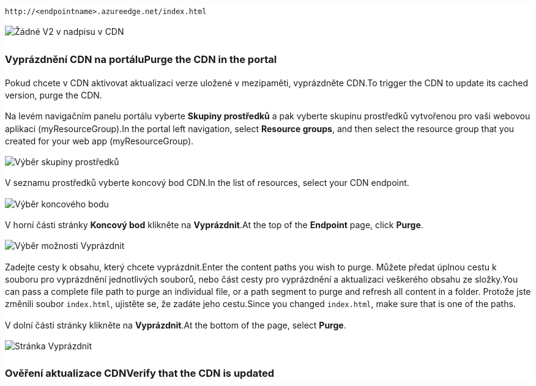 ```
http://<endpointname>.azureedge.net/index.html
```

![Žádné V2 v nadpisu v CDN](media/app-service-web-tutorial-content-delivery-network/no-v2-in-cdn-title.png)

### <a name="purge-the-cdn-in-the-portal"></a><span data-ttu-id="1c2e8-177">Vyprázdnění CDN na portálu</span><span class="sxs-lookup"><span data-stu-id="1c2e8-177">Purge the CDN in the portal</span></span>

<span data-ttu-id="1c2e8-178">Pokud chcete v CDN aktivovat aktualizaci verze uložené v mezipaměti, vyprázdněte CDN.</span><span class="sxs-lookup"><span data-stu-id="1c2e8-178">To trigger the CDN to update its cached version, purge the CDN.</span></span>

<span data-ttu-id="1c2e8-179">Na levém navigačním panelu portálu vyberte **Skupiny prostředků** a pak vyberte skupinu prostředků vytvořenou pro vaši webovou aplikaci (myResourceGroup).</span><span class="sxs-lookup"><span data-stu-id="1c2e8-179">In the portal left navigation, select **Resource groups**, and then select the resource group that you created for your web app (myResourceGroup).</span></span>

![Výběr skupiny prostředků](media/app-service-web-tutorial-content-delivery-network/portal-select-group.png)

<span data-ttu-id="1c2e8-181">V seznamu prostředků vyberte koncový bod CDN.</span><span class="sxs-lookup"><span data-stu-id="1c2e8-181">In the list of resources, select your CDN endpoint.</span></span>

![Výběr koncového bodu](media/app-service-web-tutorial-content-delivery-network/portal-select-endpoint.png)

<span data-ttu-id="1c2e8-183">V horní části stránky **Koncový bod** klikněte na **Vyprázdnit**.</span><span class="sxs-lookup"><span data-stu-id="1c2e8-183">At the top of the **Endpoint** page, click **Purge**.</span></span>

![Výběr možnosti Vyprázdnit](media/app-service-web-tutorial-content-delivery-network/portal-select-purge.png)

<span data-ttu-id="1c2e8-185">Zadejte cesty k obsahu, který chcete vyprázdnit.</span><span class="sxs-lookup"><span data-stu-id="1c2e8-185">Enter the content paths you wish to purge.</span></span> <span data-ttu-id="1c2e8-186">Můžete předat úplnou cestu k souboru pro vyprázdnění jednotlivých souborů, nebo část cesty pro vyprázdnění a aktualizaci veškerého obsahu ze složky.</span><span class="sxs-lookup"><span data-stu-id="1c2e8-186">You can pass a complete file path to purge an individual file, or a path segment to purge and refresh all content in a folder.</span></span> <span data-ttu-id="1c2e8-187">Protože jste změnili soubor `index.html`, ujistěte se, že zadáte jeho cestu.</span><span class="sxs-lookup"><span data-stu-id="1c2e8-187">Since you changed `index.html`, make sure that is one of the paths.</span></span>

<span data-ttu-id="1c2e8-188">V dolní části stránky klikněte na **Vyprázdnit**.</span><span class="sxs-lookup"><span data-stu-id="1c2e8-188">At the bottom of the page, select **Purge**.</span></span>

![Stránka Vyprázdnit](media/app-service-web-tutorial-content-delivery-network/app-service-web-purge-cdn.png)

### <a name="verify-that-the-cdn-is-updated"></a><span data-ttu-id="1c2e8-190">Ověření aktualizace CDN</span><span class="sxs-lookup"><span data-stu-id="1c2e8-190">Verify that the CDN is updated</span></span>
